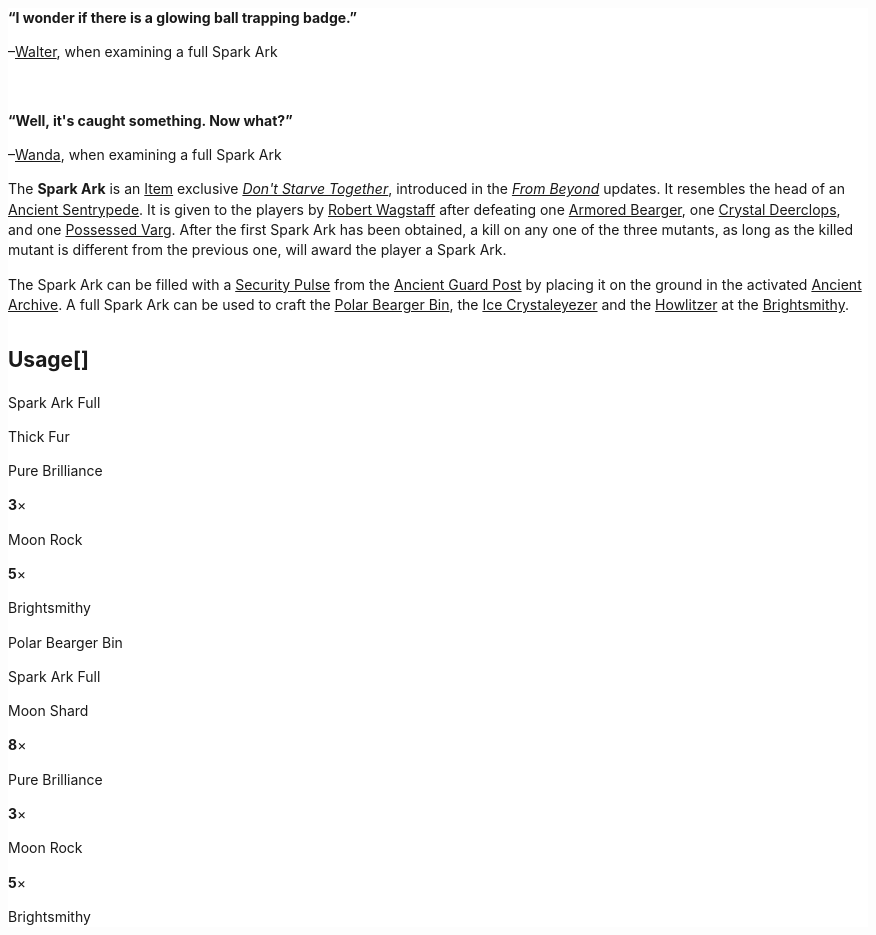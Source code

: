 **“**I wonder if there is a glowing ball trapping badge.**”**

–[Walter](/wiki/Walter "Walter"), when examining a full Spark Ark

![](data:image/gif;base64,R0lGODlhAQABAIABAAAAAP///yH5BAEAAAEALAAAAAABAAEAQAICTAEAOw%3D%3D)

**“**Well, it's caught something. Now what?**”**

–[Wanda](/wiki/Wanda "Wanda"), when examining a full Spark Ark

The **Spark Ark** is an [Item](/wiki/Item "Item") exclusive *[Don't Starve Together](/wiki/Don%27t_Starve_Together "Don't Starve Together")*, introduced in the *[From Beyond](/wiki/From_Beyond "From Beyond")* updates. It resembles the head of an [Ancient Sentrypede](/wiki/Ancient_Sentrypede "Ancient Sentrypede"). It is given to the players by [Robert Wagstaff](/wiki/Grainy_Transmission "Grainy Transmission") after defeating one [Armored Bearger](/wiki/Armored_Bearger "Armored Bearger"), one [Crystal Deerclops](/wiki/Crystal_Deerclops "Crystal Deerclops"), and one [Possessed Varg](/wiki/Possessed_Varg "Possessed Varg"). After the first Spark Ark has been obtained, a kill on any one of the three mutants, as long as the killed mutant is different from the previous one, will award the player a Spark Ark.

The Spark Ark can be filled with a [Security Pulse](/wiki/Security_Pulse "Security Pulse") from the [Ancient Guard Post](/wiki/Ancient_Guard_Post "Ancient Guard Post") by placing it on the ground in the activated [Ancient Archive](/wiki/Ancient_Archive "Ancient Archive"). A full Spark Ark can be used to craft the [Polar Bearger Bin](/wiki/Polar_Bearger_Bin "Polar Bearger Bin"), the [Ice Crystaleyezer](/wiki/Ice_Crystaleyezer "Ice Crystaleyezer") and the [Howlitzer](/wiki/Howlitzer "Howlitzer") at the [Brightsmithy](/wiki/Brightsmithy "Brightsmithy").

## Usage[]

Spark Ark Full

Thick Fur

Pure Brilliance

**3**×

Moon Rock

**5**×

Brightsmithy

Polar Bearger Bin

Spark Ark Full

Moon Shard

**8**×

Pure Brilliance

**3**×

Moon Rock

**5**×

Brightsmithy
